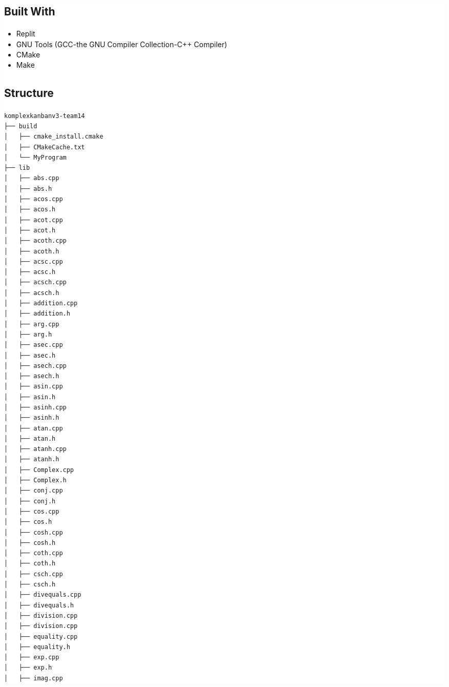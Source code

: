 ## Built With
- Replit
- GNU Tools (GCC-the GNU Compiler Collection-C++ Compiler)
- CMake
- Make
## Structure
```
komplexkanbanv3-team14
├── build
│   ├── cmake_install.cmake
│   ├── CMakeCache.txt
│   └── MyProgram
├── lib
│   ├── abs.cpp
│   ├── abs.h
│   ├── acos.cpp
│   ├── acos.h
│   ├── acot.cpp
│   ├── acot.h
│   ├── acoth.cpp
│   ├── acoth.h
│   ├── acsc.cpp
│   ├── acsc.h
│   ├── acsch.cpp
│   ├── acsch.h
│   ├── addition.cpp
│   ├── addition.h
│   ├── arg.cpp
│   ├── arg.h
│   ├── asec.cpp
│   ├── asec.h
│   ├── asech.cpp
│   ├── asech.h
│   ├── asin.cpp
│   ├── asin.h
│   ├── asinh.cpp
│   ├── asinh.h
│   ├── atan.cpp
│   ├── atan.h
│   ├── atanh.cpp
│   ├── atanh.h
│   ├── Complex.cpp
│   ├── Complex.h
│   ├── conj.cpp
│   ├── conj.h
│   ├── cos.cpp
│   ├── cos.h
│   ├── cosh.cpp
│   ├── cosh.h
│   ├── coth.cpp
│   ├── coth.h
│   ├── csch.cpp
│   ├── csch.h
│   ├── divequals.cpp
│   ├── divequals.h
│   ├── division.cpp
│   ├── division.cpp
│   ├── equality.cpp
│   ├── equality.h
│   ├── exp.cpp
│   ├── exp.h
│   ├── imag.cpp
```